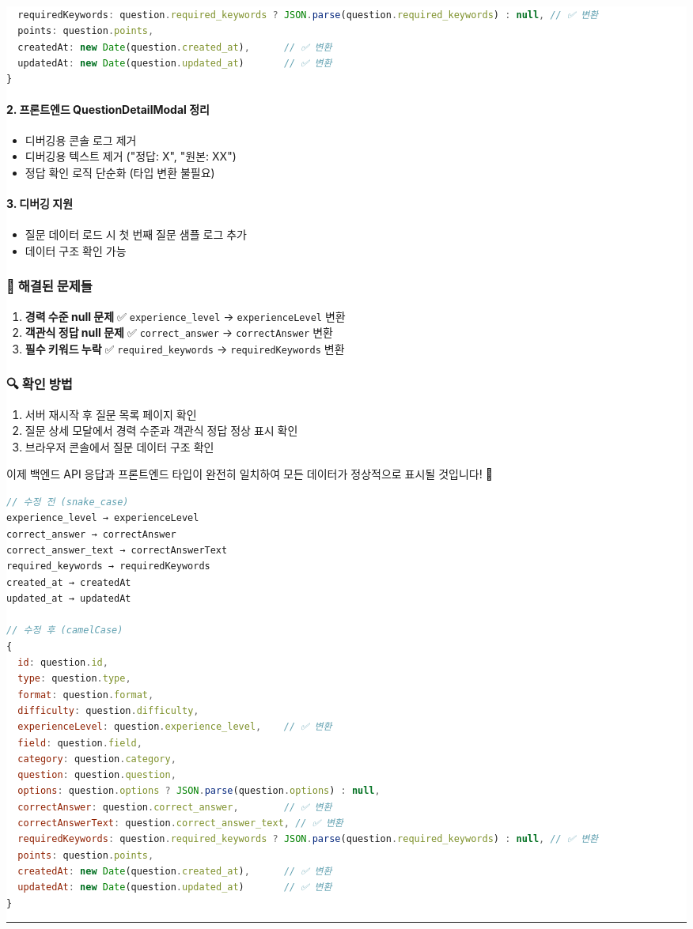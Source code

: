 ```javascript
  requiredKeywords: question.required_keywords ? JSON.parse(question.required_keywords) : null, // ✅ 변환
  points: question.points,
  createdAt: new Date(question.created_at),      // ✅ 변환
  updatedAt: new Date(question.updated_at)       // ✅ 변환
}
```

#### 2. **프론트엔드 QuestionDetailModal 정리**
- 디버깅용 콘솔 로그 제거
- 디버깅용 텍스트 제거 ("정답: X", "원본: XX")
- 정답 확인 로직 단순화 (타입 변환 불필요)

#### 3. **디버깅 지원**
- 질문 데이터 로드 시 첫 번째 질문 샘플 로그 추가
- 데이터 구조 확인 가능

### 🎯 **해결된 문제들**
1. **경력 수준 null 문제** ✅ `experience_level` → `experienceLevel` 변환
2. **객관식 정답 null 문제** ✅ `correct_answer` → `correctAnswer` 변환
3. **필수 키워드 누락** ✅ `required_keywords` → `requiredKeywords` 변환

### 🔍 **확인 방법**
1. 서버 재시작 후 질문 목록 페이지 확인
2. 질문 상세 모달에서 경력 수준과 객관식 정답 정상 표시 확인
3. 브라우저 콘솔에서 질문 데이터 구조 확인

이제 백엔드 API 응답과 프론트엔드 타입이 완전히 일치하여 모든 데이터가 정상적으로 표시될 것입니다! 🎉

```javascript
// 수정 전 (snake_case)
experience_level → experienceLevel
correct_answer → correctAnswer
correct_answer_text → correctAnswerText
required_keywords → requiredKeywords
created_at → createdAt
updated_at → updatedAt

// 수정 후 (camelCase)
{
  id: question.id,
  type: question.type,
  format: question.format,
  difficulty: question.difficulty,
  experienceLevel: question.experience_level,    // ✅ 변환
  field: question.field,
  category: question.category,
  question: question.question,
  options: question.options ? JSON.parse(question.options) : null,
  correctAnswer: question.correct_answer,        // ✅ 변환
  correctAnswerText: question.correct_answer_text, // ✅ 변환
  requiredKeywords: question.required_keywords ? JSON.parse(question.required_keywords) : null, // ✅ 변환
  points: question.points,
  createdAt: new Date(question.created_at),      // ✅ 변환
  updatedAt: new Date(question.updated_at)       // ✅ 변환
}
```

---